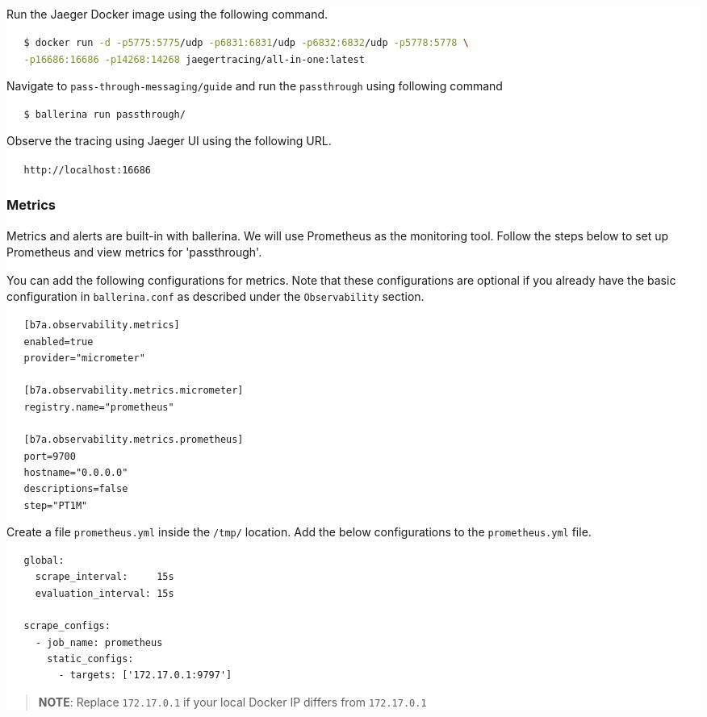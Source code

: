 Run the Jaeger Docker image using the following command.

```bash
   $ docker run -d -p5775:5775/udp -p6831:6831/udp -p6832:6832/udp -p5778:5778 \
   -p16686:16686 -p14268:14268 jaegertracing/all-in-one:latest
```

Navigate to `pass-through-messaging/guide` and run the `passthrough` using following command 

```
   $ ballerina run passthrough/
```

Observe the tracing using Jaeger UI using the following URL.

```
   http://localhost:16686
```

### Metrics

Metrics and alerts are built-in with ballerina. We will use Prometheus as the monitoring tool. Follow the steps below to set up Prometheus and view metrics for 'passthrough'.

You can add the following configurations for metrics. Note that these configurations are optional if you already have the basic configuration in `ballerina.conf` as described under the `Observability` section.

```ballerina
   [b7a.observability.metrics]
   enabled=true
   provider="micrometer"

   [b7a.observability.metrics.micrometer]
   registry.name="prometheus"

   [b7a.observability.metrics.prometheus]
   port=9700
   hostname="0.0.0.0"
   descriptions=false
   step="PT1M"
```

Create a file `prometheus.yml` inside the `/tmp/` location. Add the below configurations to the `prometheus.yml` file.

```
   global:
     scrape_interval:     15s
     evaluation_interval: 15s

   scrape_configs:
     - job_name: prometheus
       static_configs:
         - targets: ['172.17.0.1:9797']
```

> **NOTE**: Replace `172.17.0.1` if your local Docker IP differs from `172.17.0.1`
   